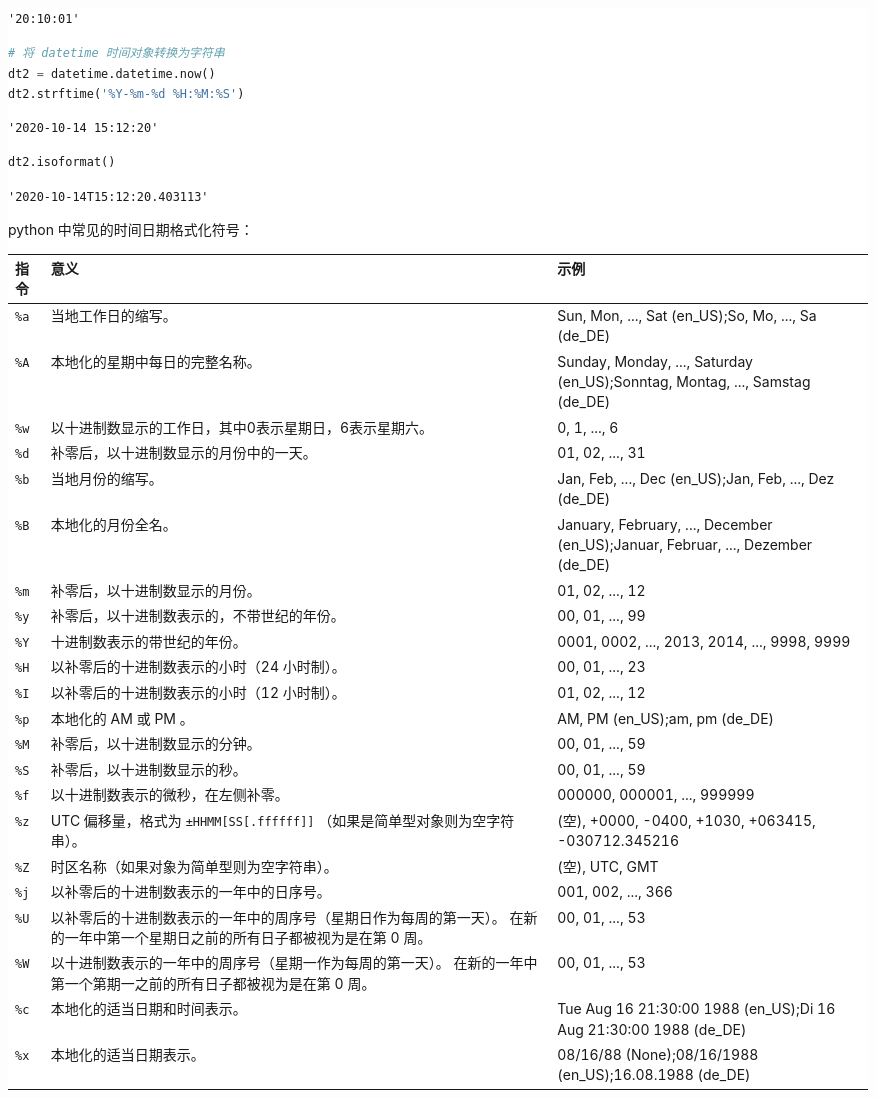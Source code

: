 


    '20:10:01'




```python
# 将 datetime 时间对象转换为字符串
dt2 = datetime.datetime.now()
dt2.strftime('%Y-%m-%d %H:%M:%S')
```




    '2020-10-14 15:12:20'




```python
dt2.isoformat()
```




    '2020-10-14T15:12:20.403113'



python 中常见的时间日期格式化符号：

| 指令 | 意义                                                         | 示例                                                         |
| :--- | :----------------------------------------------------------- | :----------------------------------------------------------- |
| `%a` | 当地工作日的缩写。                                           | Sun, Mon, ..., Sat (en_US);So, Mo, ..., Sa (de_DE)           |
| `%A` | 本地化的星期中每日的完整名称。                               | Sunday, Monday, ..., Saturday (en_US);Sonntag, Montag, ..., Samstag (de_DE) |
| `%w` | 以十进制数显示的工作日，其中0表示星期日，6表示星期六。       | 0, 1, ..., 6                                                 |
| `%d` | 补零后，以十进制数显示的月份中的一天。                       | 01, 02, ..., 31                                              |
| `%b` | 当地月份的缩写。                                             | Jan, Feb, ..., Dec (en_US);Jan, Feb, ..., Dez (de_DE)        |
| `%B` | 本地化的月份全名。                                           | January, February, ..., December (en_US);Januar, Februar, ..., Dezember (de_DE) |
| `%m` | 补零后，以十进制数显示的月份。                               | 01, 02, ..., 12                                              |
| `%y` | 补零后，以十进制数表示的，不带世纪的年份。                   | 00, 01, ..., 99                                              |
| `%Y` | 十进制数表示的带世纪的年份。                                 | 0001, 0002, ..., 2013, 2014, ..., 9998, 9999                 |
| `%H` | 以补零后的十进制数表示的小时（24 小时制）。                  | 00, 01, ..., 23                                              |
| `%I` | 以补零后的十进制数表示的小时（12 小时制）。                  | 01, 02, ..., 12                                              |
| `%p` | 本地化的 AM 或 PM 。                                         | AM, PM (en_US);am, pm (de_DE)                                |
| `%M` | 补零后，以十进制数显示的分钟。                               | 00, 01, ..., 59                                              |
| `%S` | 补零后，以十进制数显示的秒。                                 | 00, 01, ..., 59                                              |
| `%f` | 以十进制数表示的微秒，在左侧补零。                           | 000000, 000001, ..., 999999                                  |
| `%z` | UTC 偏移量，格式为 `±HHMM[SS[.ffffff]]` （如果是简单型对象则为空字符串）。 | (空), +0000, -0400, +1030, +063415, -030712.345216           |
| `%Z` | 时区名称（如果对象为简单型则为空字符串）。                   | (空), UTC, GMT                                               |
| `%j` | 以补零后的十进制数表示的一年中的日序号。                     | 001, 002, ..., 366                                           |
| `%U` | 以补零后的十进制数表示的一年中的周序号（星期日作为每周的第一天）。 在新的一年中第一个星期日之前的所有日子都被视为是在第 0 周。 | 00, 01, ..., 53                                              |
| `%W` | 以十进制数表示的一年中的周序号（星期一作为每周的第一天）。 在新的一年中第一个第期一之前的所有日子都被视为是在第 0 周。 | 00, 01, ..., 53                                              |
| `%c` | 本地化的适当日期和时间表示。                                 | Tue Aug 16 21:30:00 1988 (en_US);Di 16 Aug 21:30:00 1988 (de_DE) |
| `%x` | 本地化的适当日期表示。                                       | 08/16/88 (None);08/16/1988 (en_US);16.08.1988 (de_DE)        |